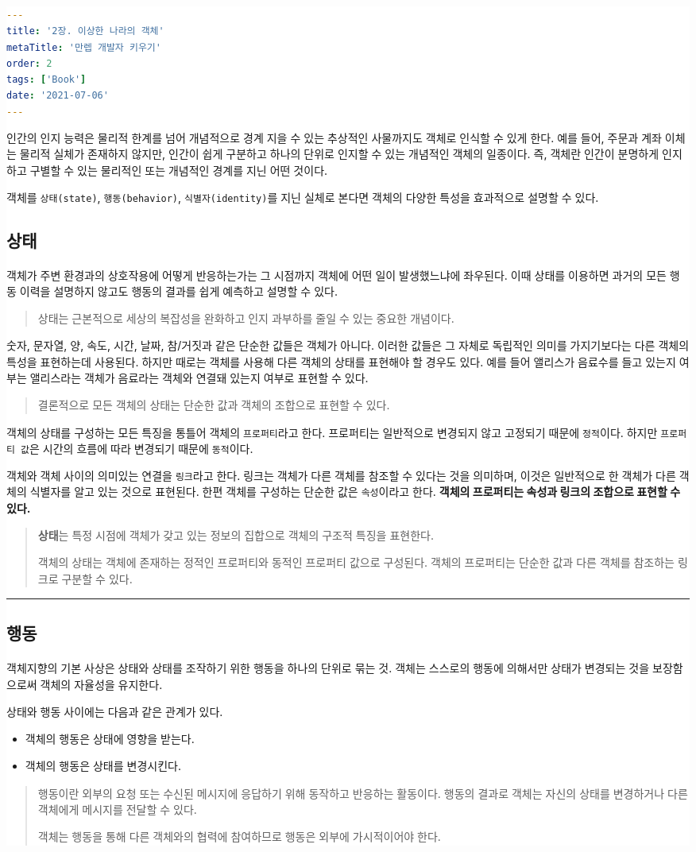 ```yaml
---
title: '2장. 이상한 나라의 객체'
metaTitle: '만렙 개발자 키우기'
order: 2
tags: ['Book']
date: '2021-07-06'
---
```


인간의 인지 능력은 물리적 한계를 넘어 개념적으로 경계 지을 수 있는 추상적인 사물까지도 객체로 인식할 수 있게 한다.
예를 들어, 주문과 계좌 이체는 물리적 실체가 존재하지 않지만, 인간이 쉽게 구분하고 하나의 단위로 인지할 수 있는 개념적인 객체의 일종이다.
즉, 객체란 인간이 분명하게 인지하고 구별할 수 있는 물리적인 또는 개념적인 경계를 지닌 어떤 것이다.

객체를 `상태(state)`, `행동(behavior)`, `식별자(identity)`를 지닌 실체로 본다면 객체의 다양한 특성을 효과적으로 설명할 수 있다.

## 상태

객체가 주변 환경과의 상호작용에 어떻게 반응하는가는 그 시점까지 객체에 어떤 일이 발생했느냐에 좌우된다. 이때 상태를 이용하면 과거의 모든 행동 이력을 설명하지 않고도 행동의 결과를 쉽게 예측하고 설명할 수 있다.

> 상태는 근본적으로 세상의 복잡성을 완화하고 인지 과부하를 줄일 수 있는 중요한 개념이다.

숫자, 문자열, 양, 속도, 시간, 날짜, 참/거짓과 같은 단순한 값들은 객체가 아니다. 이러한 값들은 그 자체로 독립적인 의미를 가지기보다는 다른 객체의 특성을 표현하는데 사용된다.
하지만 때로는 객체를 사용해 다른 객체의 상태를 표현해야 할 경우도 있다. 예를 들어 앨리스가 음료수를 들고 있는지 여부는 앨리스라는 객체가 음료라는 객체와 연결돼 있는지 여부로 표현할 수 있다.

> 결론적으로 모든 객체의 상태는 단순한 값과 객체의 조합으로 표현할 수 있다.

객체의 상태를 구성하는 모든 특징을 통틀어 객체의 `프로퍼티`라고 한다. 프로퍼티는 일반적으로 변경되지 않고 고정되기 때문에 `정적`이다. 하지만 `프로퍼티 값`은 시간의 흐름에 따라 변경되기 때문에 `동적`이다.

객체와 객체 사이의 의미있는 연결을 `링크`라고 한다. 링크는 객체가 다른 객체를 참조할 수 있다는 것을 의미하며, 이것은 일반적으로 한 객체가 다른 객체의 식별자를 알고 있는 것으로 표현된다.
한편 객체를 구성하는 단순한 값은 `속성`이라고 한다. **객체의 프로퍼티는 속성과 링크의 조합으로 표현할 수 있다.**

> **상태**는 특정 시점에 객체가 갖고 있는 정보의 집합으로 객체의 구조적 특징을 표현한다.
>
> 객체의 상태는 객체에 존재하는 정적인 프로퍼티와 동적인 프로퍼티 값으로 구성된다. 객체의 프로퍼티는 단순한 값과 다른 객체를 참조하는 링크로 구분할 수 있다.

---

## 행동

객체지향의 기본 사상은 상태와 상태를 조작하기 위한 행동을 하나의 단위로 묶는 것. 객체는 스스로의 행동에 의해서만 상태가 변경되는 것을 보장함으로써 객체의 자율성을 유지한다.

상태와 행동 사이에는 다음과 같은 관계가 있다.

- 객체의 행동은 상태에 영향을 받는다.

- 객체의 행동은 상태를 변경시킨다.

> 행동이란 외부의 요청 또는 수신된 메시지에 응답하기 위해 동작하고 반응하는 활동이다. 행동의 결과로 객체는 자신의 상태를 변경하거나 다른 객체에게 메시지를 전달할 수 있다.
>
> 객체는 행동을 통해 다른 객체와의 협력에 참여하므로 행동은 외부에 가시적이어야 한다.
